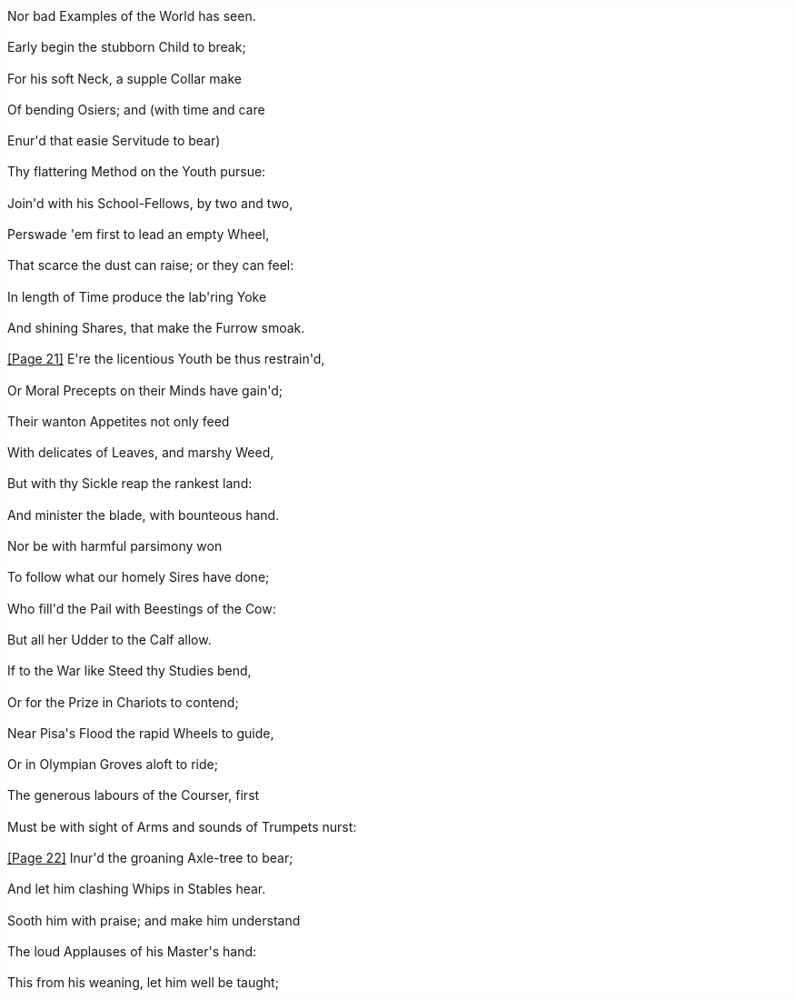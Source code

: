 Nor bad Examples of the World has seen.

Early begin the stubborn Child to break;

For his soft Neck, a supple Collar make

Of bending Osiers; and (with time and care

Enur'd that easie Servitude to bear)

Thy flattering Method on the Youth pursue:

Join'd with his School-Fellows, by two and two,

Perswade 'em first to lead an empty Wheel,

That scarce the dust can raise; or they can feel:

In length of Time produce the lab'ring Yoke

And shining Shares, that make the Furrow smoak.

[[Page 21]](http://eebo.chadwyck.com/downloadtiff?vid=54593&page=14) E're the
licentious Youth be thus restrain'd,

Or Moral Precepts on their Minds have gain'd;

Their wanton Appetites not only feed

With delicates of Leaves, and marshy Weed,

But with thy Sickle reap the rankest land:

And minister the blade, with bounteous hand.

Nor be with harmful parsimony won

To follow what our homely Sires have done;

Who fill'd the Pail with Beestings of the Cow:

But all her Udder to the Calf allow.

If to the War like Steed thy Studies bend,

Or for the Prize in Chariots to contend;

Near Pisa's Flood the rapid Wheels to guide,

Or in Olympian Groves aloft to ride;

The generous labours of the Courser, first

Must be with sight of Arms and sounds of Trum­pets nurst:

[[Page 22]](http://eebo.chadwyck.com/downloadtiff?vid=54593&page=15) Inur'd
the groaning Axle-tree to bear;

And let him clashing Whips in Stables hear.

Sooth him with praise; and make him under­stand

The loud Applauses of his Master's hand:

This from his weaning, let him well be taught;
